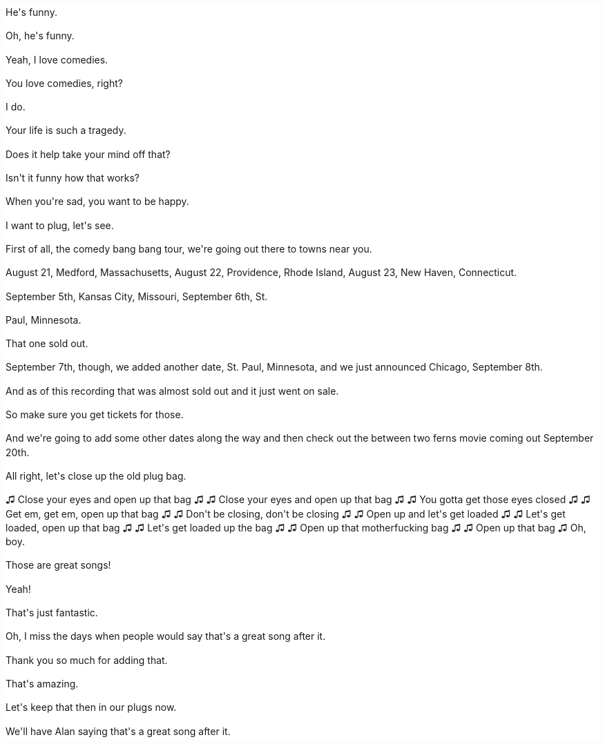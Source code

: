 He's funny.

Oh, he's funny.

Yeah, I love comedies.

You love comedies, right?

I do.

Your life is such a tragedy.

Does it help take your mind off that?

Isn't it funny how that works?

When you're sad, you want to be happy.

I want to plug, let's see.

First of all, the comedy bang bang tour, we're going out there to towns near you.

August 21, Medford, Massachusetts, August 22, Providence, Rhode Island, August 23, New Haven, Connecticut.

September 5th, Kansas City, Missouri, September 6th, St.

Paul, Minnesota.

That one sold out.

September 7th, though, we added another date, St. Paul, Minnesota, and we just announced Chicago, September 8th.

And as of this recording that was almost sold out and it just went on sale.

So make sure you get tickets for those.

And we're going to add some other dates along the way and then check out the between two ferns movie coming out September 20th.

All right, let's close up the old plug bag.

♫ Close your eyes and open up that bag ♫ ♫ Close your eyes and open up that bag ♫ ♫ You gotta get those eyes closed ♫ ♫ Get em, get em, open up that bag ♫ ♫ Don't be closing, don't be closing ♫ ♫ Open up and let's get loaded ♫ ♫ Let's get loaded, open up that bag ♫ ♫ Let's get loaded up the bag ♫ ♫ Open up that motherfucking bag ♫ ♫ Open up that bag ♫ Oh, boy.

Those are great songs!

Yeah!

That's just fantastic.

Oh, I miss the days when people would say that's a great song after it.

Thank you so much for adding that.

That's amazing.

Let's keep that then in our plugs now.

We'll have Alan saying that's a great song after it.
